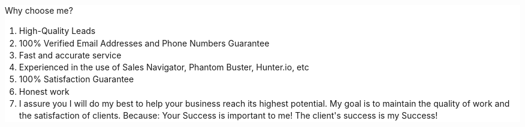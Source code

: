 Why choose me?
1. High-Quality Leads
2. 100% Verified Email Addresses and Phone Numbers Guarantee
3. Fast and accurate service
4. Experienced in the use of Sales Navigator, Phantom Buster, Hunter.io, etc
5. 100% Satisfaction Guarantee
6. Honest work
7. I assure you I will do my best to help your business reach its highest potential. My goal is to maintain the quality of work and the satisfaction of clients.
Because: Your Success is important to me! The client's success is my Success!

